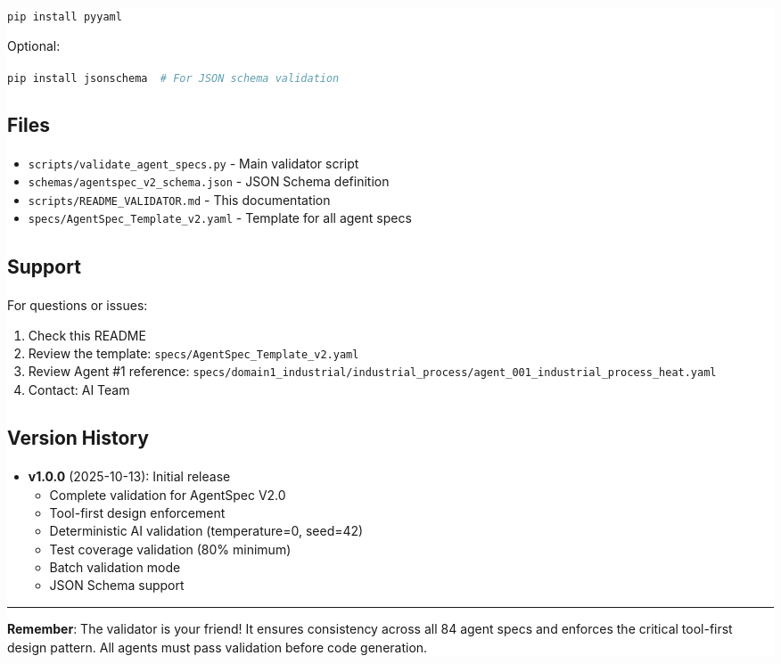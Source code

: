 ```bash
pip install pyyaml
```

Optional:
```bash
pip install jsonschema  # For JSON schema validation
```

## Files

- `scripts/validate_agent_specs.py` - Main validator script
- `schemas/agentspec_v2_schema.json` - JSON Schema definition
- `scripts/README_VALIDATOR.md` - This documentation
- `specs/AgentSpec_Template_v2.yaml` - Template for all agent specs

## Support

For questions or issues:
1. Check this README
2. Review the template: `specs/AgentSpec_Template_v2.yaml`
3. Review Agent #1 reference: `specs/domain1_industrial/industrial_process/agent_001_industrial_process_heat.yaml`
4. Contact: AI Team

## Version History

- **v1.0.0** (2025-10-13): Initial release
  - Complete validation for AgentSpec V2.0
  - Tool-first design enforcement
  - Deterministic AI validation (temperature=0, seed=42)
  - Test coverage validation (80% minimum)
  - Batch validation mode
  - JSON Schema support

---

**Remember**: The validator is your friend! It ensures consistency across all 84 agent specs and enforces the critical tool-first design pattern. All agents must pass validation before code generation.
